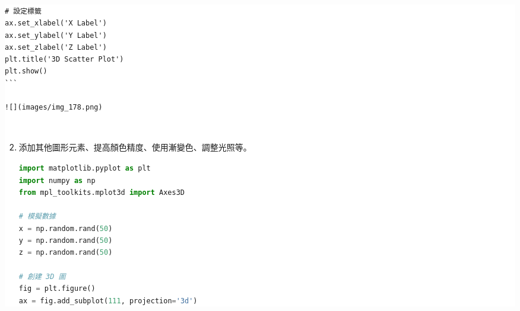     # 設定標籤
    ax.set_xlabel('X Label')
    ax.set_ylabel('Y Label')
    ax.set_zlabel('Z Label')
    plt.title('3D Scatter Plot')
    plt.show()
    ```

    ![](images/img_178.png)

<br>

2. 添加其他圖形元素、提高顏色精度、使用漸變色、調整光照等。

    ```python
    import matplotlib.pyplot as plt
    import numpy as np
    from mpl_toolkits.mplot3d import Axes3D

    # 模擬數據
    x = np.random.rand(50)
    y = np.random.rand(50)
    z = np.random.rand(50)

    # 創建 3D 圖
    fig = plt.figure()
    ax = fig.add_subplot(111, projection='3d')
